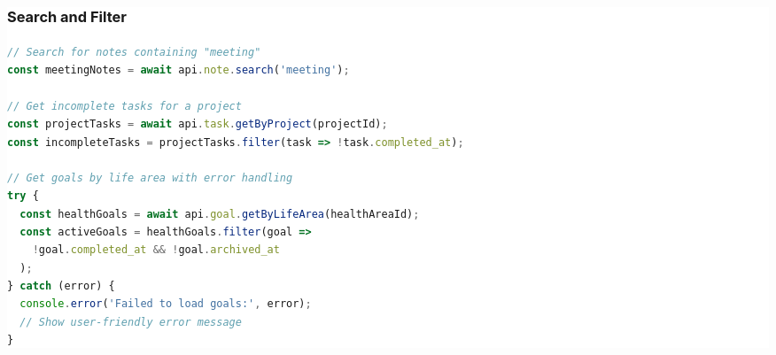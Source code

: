### Search and Filter

```typescript
// Search for notes containing "meeting"
const meetingNotes = await api.note.search('meeting');

// Get incomplete tasks for a project
const projectTasks = await api.task.getByProject(projectId);
const incompleteTasks = projectTasks.filter(task => !task.completed_at);

// Get goals by life area with error handling
try {
  const healthGoals = await api.goal.getByLifeArea(healthAreaId);
  const activeGoals = healthGoals.filter(goal => 
    !goal.completed_at && !goal.archived_at
  );
} catch (error) {
  console.error('Failed to load goals:', error);
  // Show user-friendly error message
}
```